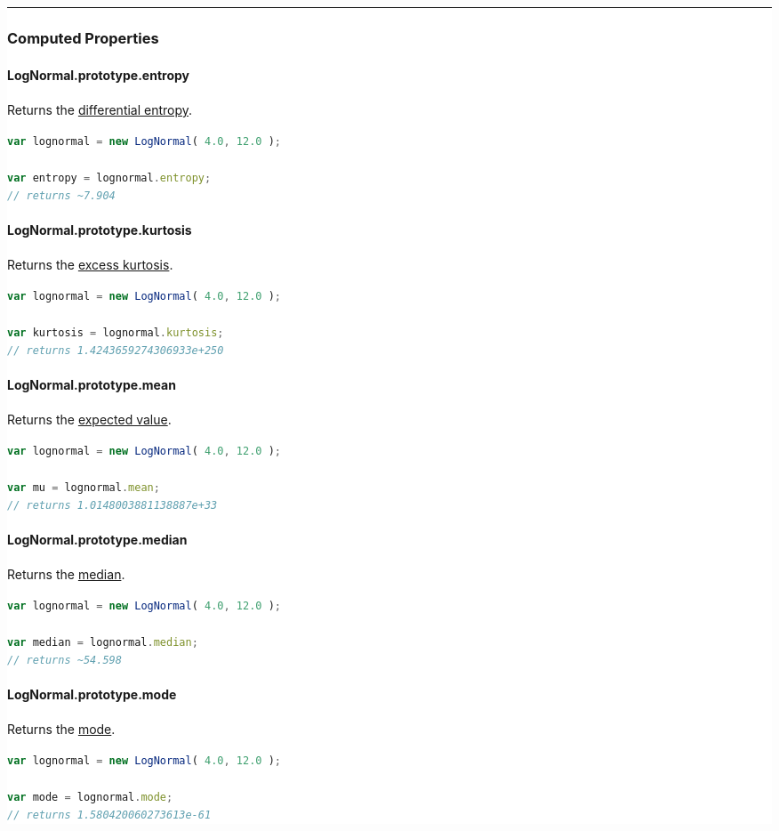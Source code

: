 * * *

### Computed Properties

#### LogNormal.prototype.entropy

Returns the [differential entropy][entropy].

```javascript
var lognormal = new LogNormal( 4.0, 12.0 );

var entropy = lognormal.entropy;
// returns ~7.904
```

#### LogNormal.prototype.kurtosis

Returns the [excess kurtosis][kurtosis].

```javascript
var lognormal = new LogNormal( 4.0, 12.0 );

var kurtosis = lognormal.kurtosis;
// returns 1.4243659274306933e+250
```

#### LogNormal.prototype.mean

Returns the [expected value][expected-value].

```javascript
var lognormal = new LogNormal( 4.0, 12.0 );

var mu = lognormal.mean;
// returns 1.0148003881138887e+33
```

#### LogNormal.prototype.median

Returns the [median][median].

```javascript
var lognormal = new LogNormal( 4.0, 12.0 );

var median = lognormal.median;
// returns ~54.598
```

#### LogNormal.prototype.mode

Returns the [mode][mode].

```javascript
var lognormal = new LogNormal( 4.0, 12.0 );

var mode = lognormal.mode;
// returns 1.580420060273613e-61
```


[npm-image]: http://img.shields.io/npm/v/@stdlib/stats-base-dists-lognormal-ctor.svg
[npm-url]: https://npmjs.org/package/@stdlib/stats-base-dists-lognormal-ctor
[test-image]: https://github.com/stdlib-js/stats-base-dists-lognormal-ctor/actions/workflows/test.yml/badge.svg?branch=v0.2.1
[test-url]: https://github.com/stdlib-js/stats-base-dists-lognormal-ctor/actions/workflows/test.yml?query=branch:v0.2.1
[coverage-image]: https://img.shields.io/codecov/c/github/stdlib-js/stats-base-dists-lognormal-ctor/main.svg
[coverage-url]: https://codecov.io/github/stdlib-js/stats-base-dists-lognormal-ctor?branch=main
[chat-image]: https://img.shields.io/gitter/room/stdlib-js/stdlib.svg
[chat-url]: https://app.gitter.im/#/room/#stdlib-js_stdlib:gitter.im
[stdlib]: https://github.com/stdlib-js/stdlib
[stdlib-authors]: https://github.com/stdlib-js/stdlib/graphs/contributors
[umd]: https://github.com/umdjs/umd
[es-module]: https://developer.mozilla.org/en-US/docs/Web/JavaScript/Guide/Modules
[deno-url]: https://github.com/stdlib-js/stats-base-dists-lognormal-ctor/tree/deno
[deno-readme]: https://github.com/stdlib-js/stats-base-dists-lognormal-ctor/blob/deno/README.md
[umd-url]: https://github.com/stdlib-js/stats-base-dists-lognormal-ctor/tree/umd
[umd-readme]: https://github.com/stdlib-js/stats-base-dists-lognormal-ctor/blob/umd/README.md
[esm-url]: https://github.com/stdlib-js/stats-base-dists-lognormal-ctor/tree/esm
[esm-readme]: https://github.com/stdlib-js/stats-base-dists-lognormal-ctor/blob/esm/README.md
[branches-url]: https://github.com/stdlib-js/stats-base-dists-lognormal-ctor/blob/main/branches.md
[stdlib-license]: https://raw.githubusercontent.com/stdlib-js/stats-base-dists-lognormal-ctor/main/LICENSE
[lognormal-distribution]: https://en.wikipedia.org/wiki/Log-normal_distribution
[cdf]: https://en.wikipedia.org/wiki/Cumulative_distribution_function
[pdf]: https://en.wikipedia.org/wiki/Probability_density_function
[quantile-function]: https://en.wikipedia.org/wiki/Quantile_function
[entropy]: https://en.wikipedia.org/wiki/Entropy_%28information_theory%29
[expected-value]: https://en.wikipedia.org/wiki/Expected_value
[kurtosis]: https://en.wikipedia.org/wiki/Kurtosis
[median]: https://en.wikipedia.org/wiki/Median
[mode]: https://en.wikipedia.org/wiki/Mode_%28statistics%29
[skewness]: https://en.wikipedia.org/wiki/Skewness
[standard-deviation]: https://en.wikipedia.org/wiki/Standard_deviation
[variance]: https://en.wikipedia.org/wiki/Variance